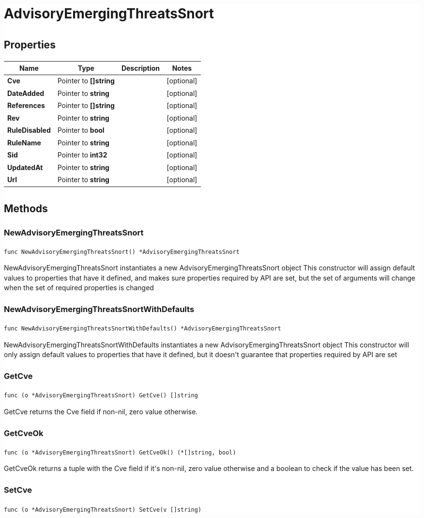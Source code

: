 # AdvisoryEmergingThreatsSnort

## Properties

Name | Type | Description | Notes
------------ | ------------- | ------------- | -------------
**Cve** | Pointer to **[]string** |  | [optional] 
**DateAdded** | Pointer to **string** |  | [optional] 
**References** | Pointer to **[]string** |  | [optional] 
**Rev** | Pointer to **string** |  | [optional] 
**RuleDisabled** | Pointer to **bool** |  | [optional] 
**RuleName** | Pointer to **string** |  | [optional] 
**Sid** | Pointer to **int32** |  | [optional] 
**UpdatedAt** | Pointer to **string** |  | [optional] 
**Url** | Pointer to **string** |  | [optional] 

## Methods

### NewAdvisoryEmergingThreatsSnort

`func NewAdvisoryEmergingThreatsSnort() *AdvisoryEmergingThreatsSnort`

NewAdvisoryEmergingThreatsSnort instantiates a new AdvisoryEmergingThreatsSnort object
This constructor will assign default values to properties that have it defined,
and makes sure properties required by API are set, but the set of arguments
will change when the set of required properties is changed

### NewAdvisoryEmergingThreatsSnortWithDefaults

`func NewAdvisoryEmergingThreatsSnortWithDefaults() *AdvisoryEmergingThreatsSnort`

NewAdvisoryEmergingThreatsSnortWithDefaults instantiates a new AdvisoryEmergingThreatsSnort object
This constructor will only assign default values to properties that have it defined,
but it doesn't guarantee that properties required by API are set

### GetCve

`func (o *AdvisoryEmergingThreatsSnort) GetCve() []string`

GetCve returns the Cve field if non-nil, zero value otherwise.

### GetCveOk

`func (o *AdvisoryEmergingThreatsSnort) GetCveOk() (*[]string, bool)`

GetCveOk returns a tuple with the Cve field if it's non-nil, zero value otherwise
and a boolean to check if the value has been set.

### SetCve

`func (o *AdvisoryEmergingThreatsSnort) SetCve(v []string)`
